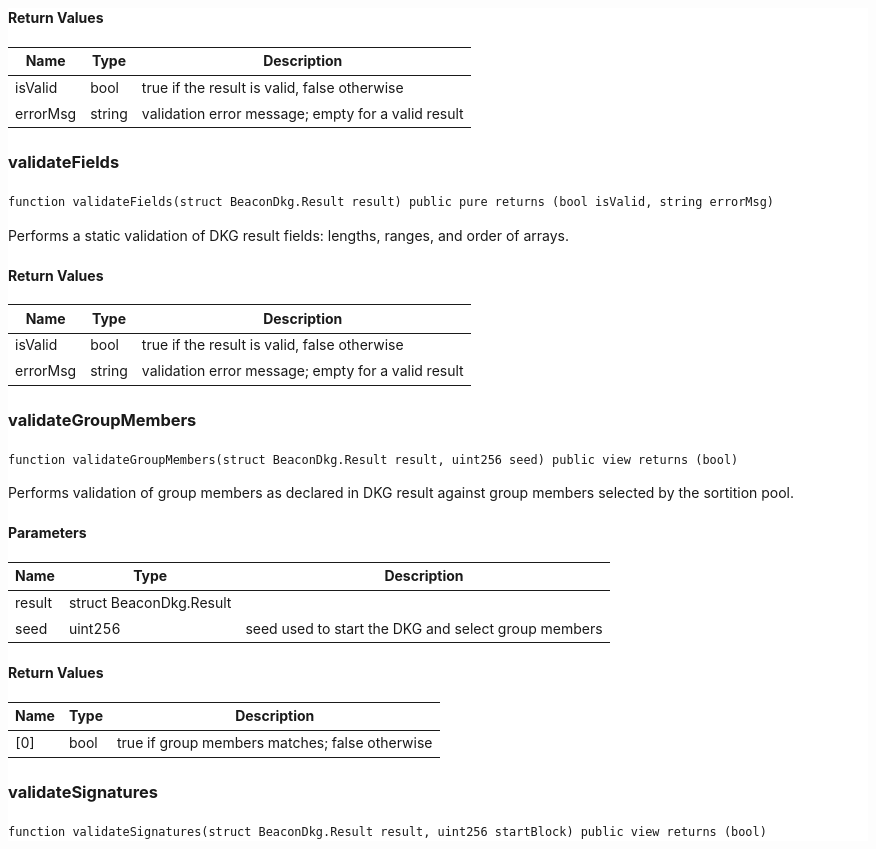 #### Return Values

| Name | Type | Description |
| ---- | ---- | ----------- |
| isValid | bool | true if the result is valid, false otherwise |
| errorMsg | string | validation error message; empty for a valid result |

### validateFields

```solidity
function validateFields(struct BeaconDkg.Result result) public pure returns (bool isValid, string errorMsg)
```

Performs a static validation of DKG result fields: lengths,
ranges, and order of arrays.

#### Return Values

| Name | Type | Description |
| ---- | ---- | ----------- |
| isValid | bool | true if the result is valid, false otherwise |
| errorMsg | string | validation error message; empty for a valid result |

### validateGroupMembers

```solidity
function validateGroupMembers(struct BeaconDkg.Result result, uint256 seed) public view returns (bool)
```

Performs validation of group members as declared in DKG
result against group members selected by the sortition pool.

#### Parameters

| Name | Type | Description |
| ---- | ---- | ----------- |
| result | struct BeaconDkg.Result |  |
| seed | uint256 | seed used to start the DKG and select group members |

#### Return Values

| Name | Type | Description |
| ---- | ---- | ----------- |
| [0] | bool | true if group members matches; false otherwise |

### validateSignatures

```solidity
function validateSignatures(struct BeaconDkg.Result result, uint256 startBlock) public view returns (bool)
```
